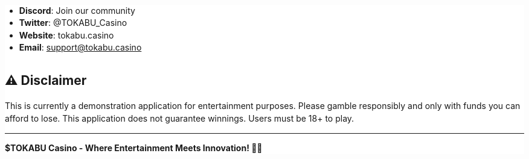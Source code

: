 - **Discord**: Join our community
- **Twitter**: @TOKABU_Casino
- **Website**: tokabu.casino
- **Email**: support@tokabu.casino

## ⚠️ Disclaimer

This is currently a demonstration application for entertainment purposes. Please gamble responsibly and only with funds you can afford to lose. This application does not guarantee winnings. Users must be 18+ to play.

---

**$TOKABU Casino - Where Entertainment Meets Innovation! 🎰🚀**